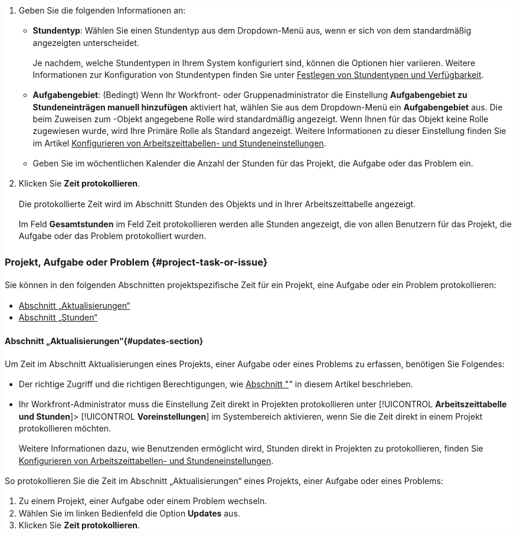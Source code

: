 1. Geben Sie die folgenden Informationen an:

   * **Stundentyp**: Wählen Sie einen Stundentyp aus dem Dropdown-Menü aus, wenn er sich von dem standardmäßig angezeigten unterscheidet.

     Je nachdem, welche Stundentypen in Ihrem System konfiguriert sind, können die Optionen hier variieren. Weitere Informationen zur Konfiguration von Stundentypen finden Sie unter [Festlegen von Stundentypen und Verfügbarkeit](../../timesheets/create-and-manage-timesheets/define-hour-types-and-availability.md).

   * **Aufgabengebiet**: (Bedingt) Wenn Ihr Workfront- oder Gruppenadministrator die Einstellung **Aufgabengebiet zu Stundeneinträgen manuell hinzufügen** aktiviert hat, wählen Sie aus dem Dropdown-Menü ein **Aufgabengebiet** aus. Die beim Zuweisen zum -Objekt angegebene Rolle wird standardmäßig angezeigt. Wenn Ihnen für das Objekt keine Rolle zugewiesen wurde, wird Ihre Primäre Rolle als Standard angezeigt. Weitere Informationen zu dieser Einstellung finden Sie im Artikel [Konfigurieren von Arbeitszeittabellen- und Stundeneinstellungen](../../administration-and-setup/set-up-workfront/configure-timesheets-schedules/timesheet-and-hour-preferences.md).

   * Geben Sie im wöchentlichen Kalender die Anzahl der Stunden für das Projekt, die Aufgabe oder das Problem ein.

1. Klicken Sie **Zeit protokollieren**.

   Die protokollierte Zeit wird im Abschnitt Stunden des Objekts und in Ihrer Arbeitszeittabelle angezeigt.

   Im Feld **Gesamtstunden** im Feld Zeit protokollieren werden alle Stunden angezeigt, die von allen Benutzern für das Projekt, die Aufgabe oder das Problem protokolliert wurden.



### Projekt, Aufgabe oder Problem {#project-task-or-issue}

Sie können in den folgenden Abschnitten projektspezifische Zeit für ein Projekt, eine Aufgabe oder ein Problem protokollieren:

* [Abschnitt „Aktualisierungen“](#updates-section)
* [Abschnitt „Stunden“](#hours-section)

#### Abschnitt „Aktualisierungen“{#updates-section}

Um Zeit im Abschnitt Aktualisierungen eines Projekts, einer Aufgabe oder eines Problems zu erfassen, benötigen Sie Folgendes:

* Der richtige Zugriff und die richtigen Berechtigungen, wie [ Abschnitt &quot;](#access-requirements)&quot; in diesem Artikel beschrieben.

* Ihr Workfront-Administrator muss die Einstellung Zeit direkt in Projekten protokollieren unter [!UICONTROL **Arbeitszeittabelle und Stunden**]> [!UICONTROL **Voreinstellungen**] im Systembereich aktivieren, wenn Sie die Zeit direkt in einem Projekt protokollieren möchten.

  Weitere Informationen dazu, wie Benutzenden ermöglicht wird, Stunden direkt in Projekten zu protokollieren, finden Sie [Konfigurieren von Arbeitszeittabellen- und Stundeneinstellungen](../../administration-and-setup/set-up-workfront/configure-timesheets-schedules/timesheet-and-hour-preferences.md).

So protokollieren Sie die Zeit im Abschnitt „Aktualisierungen“ eines Projekts, einer Aufgabe oder eines Problems:

1. Zu einem Projekt, einer Aufgabe oder einem Problem wechseln.
1. Wählen Sie im linken Bedienfeld die Option **Updates** aus.
1. Klicken Sie **Zeit protokollieren**. 
